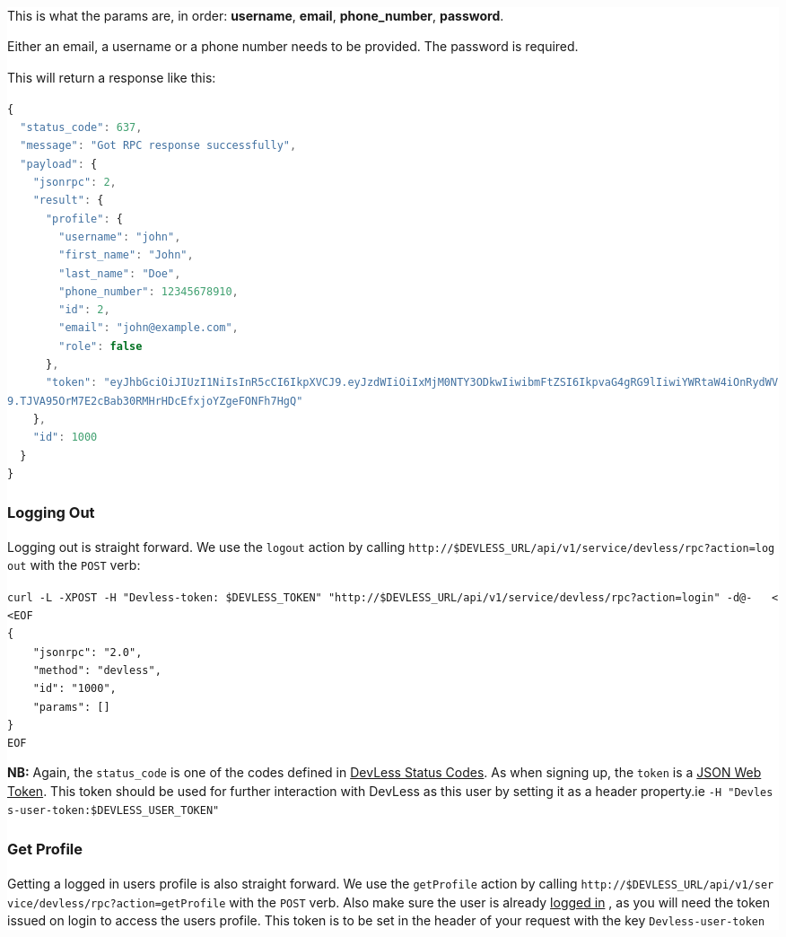 This is what the params are, in order: **username**, **email**, **phone\_number**, **password**.

Either an email, a username or a phone number needs to be provided. The password is required.

This will return a response like this:

```javascript
{
  "status_code": 637,
  "message": "Got RPC response successfully",
  "payload": {
    "jsonrpc": 2,
    "result": {
      "profile": {
        "username": "john",
        "first_name": "John",
        "last_name": "Doe",
        "phone_number": 12345678910,
        "id": 2,
        "email": "john@example.com",
        "role": false
      },
      "token": "eyJhbGciOiJIUzI1NiIsInR5cCI6IkpXVCJ9.eyJzdWIiOiIxMjM0NTY3ODkwIiwibmFtZSI6IkpvaG4gRG9lIiwiYWRtaW4iOnRydWV9.TJVA95OrM7E2cBab30RMHrHDcEfxjoYZgeFONFh7HgQ"
    },
    "id": 1000
  }
}
```

### Logging Out

Logging out is straight forward. We use the `logout` action by calling `http://$DEVLESS_URL/api/v1/service/devless/rpc?action=logout` with the `POST` verb:

```text
curl -L -XPOST -H "Devless-token: $DEVLESS_TOKEN" "http://$DEVLESS_URL/api/v1/service/devless/rpc?action=login" -d@-   <<EOF
{
    "jsonrpc": "2.0",
    "method": "devless",
    "id": "1000",
    "params": []
}
EOF
```

**NB:** Again, the `status_code` is one of the codes defined in [DevLess Status Codes](devless-status-codes.md). As when signing up, the `token` is a [JSON Web Token](https://jwt.io/). This token should be used for further interaction with DevLess as this user by setting it as a header property.ie `-H "Devless-user-token:$DEVLESS_USER_TOKEN"`

### Get Profile 

Getting a logged in users profile is also straight forward. We use the `getProfile` action by calling `http://$DEVLESS_URL/api/v1/service/devless/rpc?action=getProfile` with the `POST` verb. Also make sure the user is already [logged in](http-api.md#logging-in) , as you will need the token issued on login to access the users profile. This token is to be set in the header of your request with the key `Devless-user-token`
